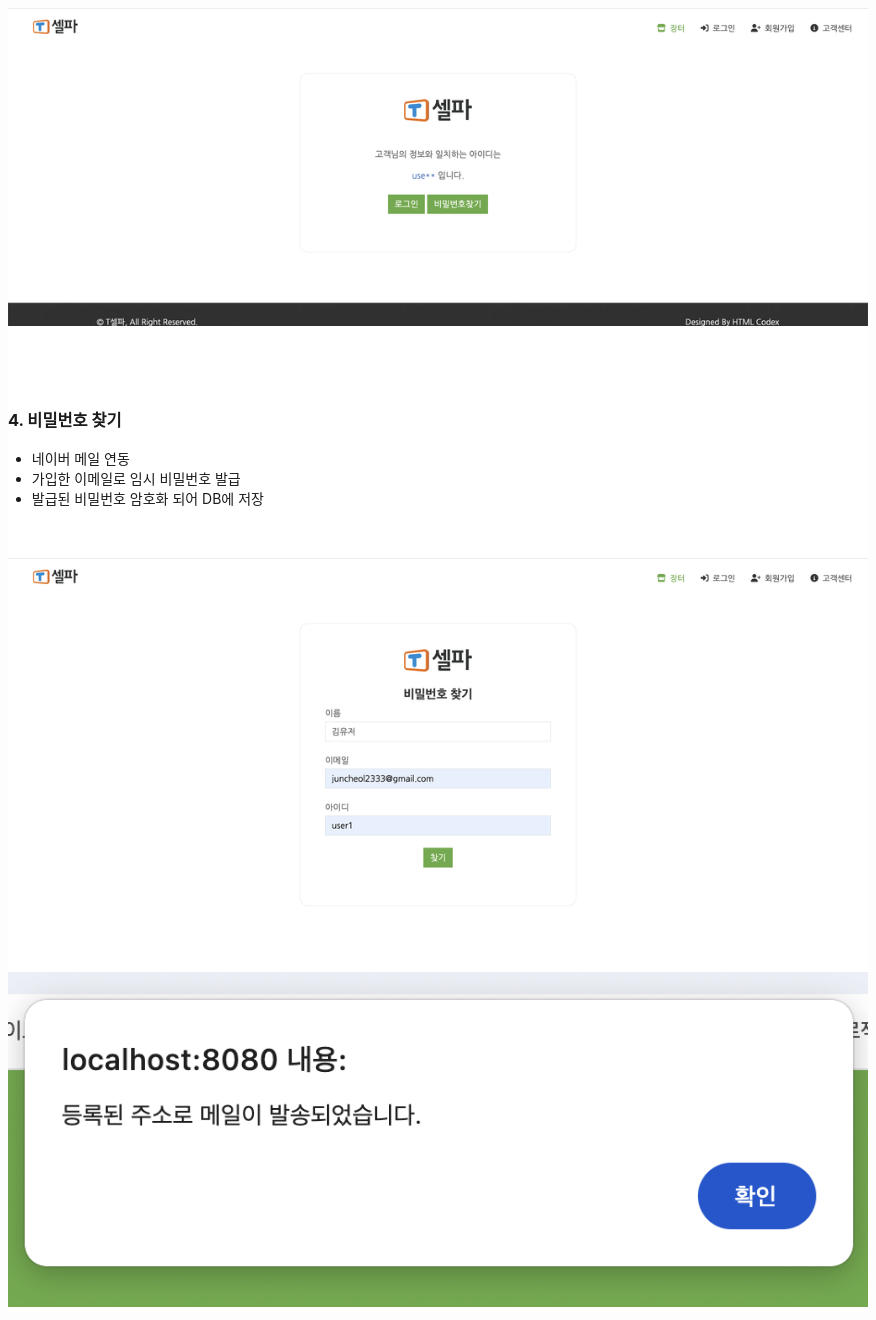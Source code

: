   <p align="center"><img alt="main" src="readme/구현화면/4아이디찾기2.png"></p>
  <br><br>

### 4. 비밀번호 찾기
- 네이버 메일 연동
- 가입한 이메일로 임시 비밀번호 발급
- 발급된 비밀번호 암호화 되어 DB에 저장
 <br>
 <p align="center"><img alt="main" src="readme/구현화면/6비밀번호찾이.png"></p>
  <br>
 <p align="center"><img alt="main" src="readme/구현화면/6비번찾기메일전송.png"></p>